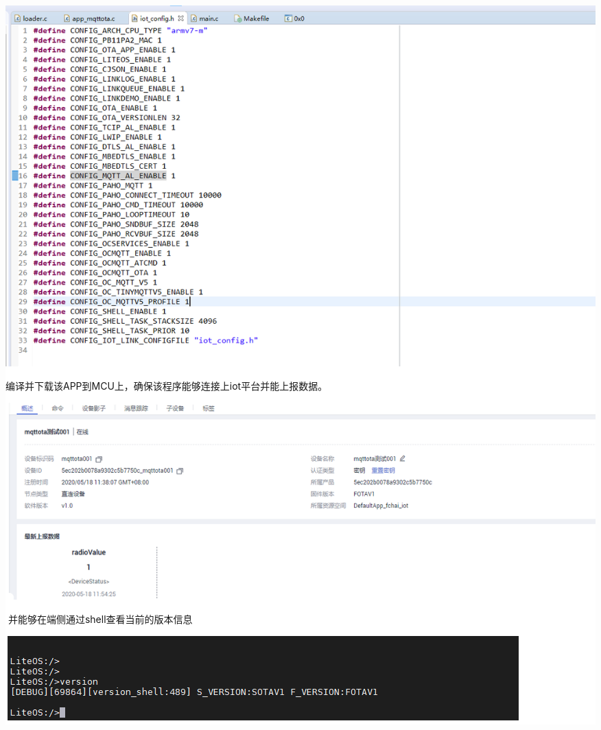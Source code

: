 ![](./meta/stm32f429_app_config.png)

​		编译并下载该APP到MCU上，确保该程序能够连接上iot平台并能上报数据。

![](./meta/stm32f429_app_exe.png)

​		并能够在端侧通过shell查看当前的版本信息

![](./meta/stm32f429_app_shellv1.png)
